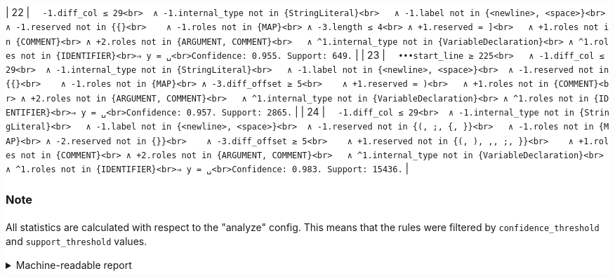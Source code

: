 | 22 | `  -1.diff_col ≤ 29<br>	∧ -1.internal_type not in {StringLiteral}<br>	∧ -1.label not in {<newline>, <space>}<br>	∧ -1.reserved not in {{}<br>	∧ -1.roles not in {MAP}<br>	∧ -3.length ≤ 4<br>	∧ +1.reserved = ]<br>	∧ +1.roles not in {COMMENT}<br>	∧ +2.roles not in {ARGUMENT, COMMENT}<br>	∧ ^1.internal_type not in {VariableDeclaration}<br>	∧ ^1.roles not in {IDENTIFIER}<br>⇒ y = ␣<br>Confidence: 0.955. Support: 649.` |
| 23 | `  •••start_line ≥ 225<br>	∧ -1.diff_col ≤ 29<br>	∧ -1.internal_type not in {StringLiteral}<br>	∧ -1.label not in {<newline>, <space>}<br>	∧ -1.reserved not in {{}<br>	∧ -1.roles not in {MAP}<br>	∧ -3.diff_offset ≥ 5<br>	∧ +1.reserved = )<br>	∧ +1.roles not in {COMMENT}<br>	∧ +2.roles not in {ARGUMENT, COMMENT}<br>	∧ ^1.internal_type not in {VariableDeclaration}<br>	∧ ^1.roles not in {IDENTIFIER}<br>⇒ y = ␣<br>Confidence: 0.957. Support: 2865.` |
| 24 | `  -1.diff_col ≤ 29<br>	∧ -1.internal_type not in {StringLiteral}<br>	∧ -1.label not in {<newline>, <space>}<br>	∧ -1.reserved not in {(, ;, {, }}<br>	∧ -1.roles not in {MAP}<br>	∧ -2.reserved not in {}}<br>	∧ -3.diff_offset ≥ 5<br>	∧ +1.reserved not in {(, ), ,, ;, }}<br>	∧ +1.roles not in {COMMENT}<br>	∧ +2.roles not in {ARGUMENT, COMMENT}<br>	∧ ^1.internal_type not in {VariableDeclaration}<br>	∧ ^1.roles not in {IDENTIFIER}<br>⇒ y = ␣<br>Confidence: 0.983. Support: 15436.` |

### Note
All statistics are calculated with respect to the "analyze" config. This means that the rules were filtered by
`confidence_threshold` and `support_threshold` values.

<details><summary>Machine-readable report</summary></details>
